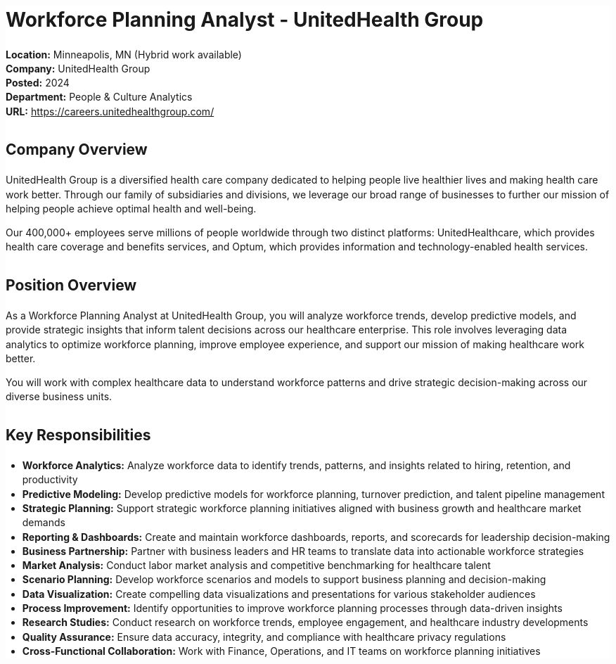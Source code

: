 # Workforce Planning Analyst - UnitedHealth Group
**Location:** Minneapolis, MN (Hybrid work available)  
**Company:** UnitedHealth Group  
**Posted:** 2024  
**Department:** People & Culture Analytics  
**URL:** https://careers.unitedhealthgroup.com/

## Company Overview
UnitedHealth Group is a diversified health care company dedicated to helping people live healthier lives and making health care work better. Through our family of subsidiaries and divisions, we leverage our broad range of businesses to further our mission of helping people achieve optimal health and well-being.

Our 400,000+ employees serve millions of people worldwide through two distinct platforms: UnitedHealthcare, which provides health care coverage and benefits services, and Optum, which provides information and technology-enabled health services.

## Position Overview
As a Workforce Planning Analyst at UnitedHealth Group, you will analyze workforce trends, develop predictive models, and provide strategic insights that inform talent decisions across our healthcare enterprise. This role involves leveraging data analytics to optimize workforce planning, improve employee experience, and support our mission of making healthcare work better.

You will work with complex healthcare data to understand workforce patterns and drive strategic decision-making across our diverse business units.

## Key Responsibilities
- **Workforce Analytics:** Analyze workforce data to identify trends, patterns, and insights related to hiring, retention, and productivity
- **Predictive Modeling:** Develop predictive models for workforce planning, turnover prediction, and talent pipeline management
- **Strategic Planning:** Support strategic workforce planning initiatives aligned with business growth and healthcare market demands
- **Reporting & Dashboards:** Create and maintain workforce dashboards, reports, and scorecards for leadership decision-making
- **Business Partnership:** Partner with business leaders and HR teams to translate data into actionable workforce strategies
- **Market Analysis:** Conduct labor market analysis and competitive benchmarking for healthcare talent
- **Scenario Planning:** Develop workforce scenarios and models to support business planning and decision-making
- **Data Visualization:** Create compelling data visualizations and presentations for various stakeholder audiences
- **Process Improvement:** Identify opportunities to improve workforce planning processes through data-driven insights
- **Research Studies:** Conduct research on workforce trends, employee engagement, and healthcare industry developments
- **Quality Assurance:** Ensure data accuracy, integrity, and compliance with healthcare privacy regulations
- **Cross-Functional Collaboration:** Work with Finance, Operations, and IT teams on workforce planning initiatives
